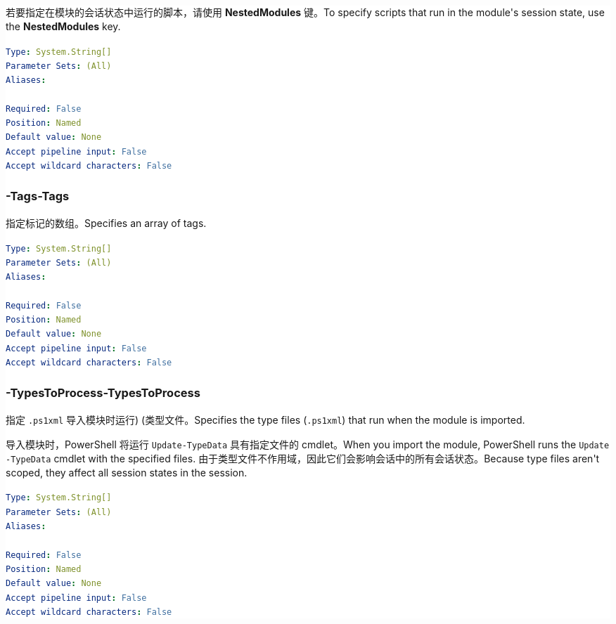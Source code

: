 <span data-ttu-id="ac89f-256">若要指定在模块的会话状态中运行的脚本，请使用 **NestedModules** 键。</span><span class="sxs-lookup"><span data-stu-id="ac89f-256">To specify scripts that run in the module's session state, use the **NestedModules** key.</span></span>

```yaml
Type: System.String[]
Parameter Sets: (All)
Aliases:

Required: False
Position: Named
Default value: None
Accept pipeline input: False
Accept wildcard characters: False
```

### <span data-ttu-id="ac89f-257">-Tags</span><span class="sxs-lookup"><span data-stu-id="ac89f-257">-Tags</span></span>

<span data-ttu-id="ac89f-258">指定标记的数组。</span><span class="sxs-lookup"><span data-stu-id="ac89f-258">Specifies an array of tags.</span></span>

```yaml
Type: System.String[]
Parameter Sets: (All)
Aliases:

Required: False
Position: Named
Default value: None
Accept pipeline input: False
Accept wildcard characters: False
```

### <span data-ttu-id="ac89f-259">-TypesToProcess</span><span class="sxs-lookup"><span data-stu-id="ac89f-259">-TypesToProcess</span></span>

<span data-ttu-id="ac89f-260">指定 `.ps1xml` 导入模块时运行)  (类型文件。</span><span class="sxs-lookup"><span data-stu-id="ac89f-260">Specifies the type files (`.ps1xml`) that run when the module is imported.</span></span>

<span data-ttu-id="ac89f-261">导入模块时，PowerShell 将运行 `Update-TypeData` 具有指定文件的 cmdlet。</span><span class="sxs-lookup"><span data-stu-id="ac89f-261">When you import the module, PowerShell runs the `Update-TypeData` cmdlet with the specified files.</span></span>
<span data-ttu-id="ac89f-262">由于类型文件不作用域，因此它们会影响会话中的所有会话状态。</span><span class="sxs-lookup"><span data-stu-id="ac89f-262">Because type files aren't scoped, they affect all session states in the session.</span></span>

```yaml
Type: System.String[]
Parameter Sets: (All)
Aliases:

Required: False
Position: Named
Default value: None
Accept pipeline input: False
Accept wildcard characters: False
```
